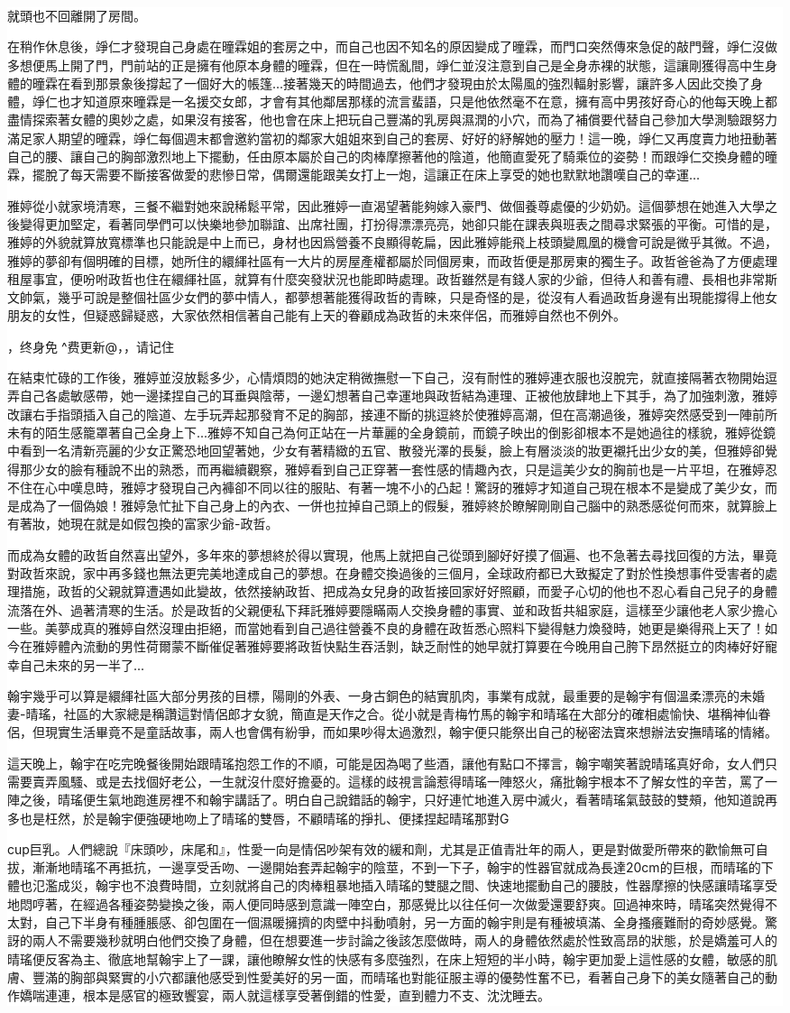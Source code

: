 就頭也不回離開了房間。







在稍作休息後，竫仁才發現自己身處在曈霖姐的套房之中，而自己也因不知名的原因變成了曈霖，而門口突然傳來急促的敲門聲，竫仁沒做多想便馬上開了門，門前站的正是擁有他原本身體的曈霖，但在一時慌亂間，竫仁並沒注意到自己是全身赤裸的狀態，這讓剛獲得高中生身體的曈霖在看到那景象後撐起了一個好大的帳篷...接著幾天的時間過去，他們才發現由於太陽風的強烈輻射影響，讓許多人因此交換了身體，竫仁也才知道原來曈霖是一名援交女郎，才會有其他鄰居那樣的流言蜚語，只是他依然毫不在意，擁有高中男孩好奇心的他每天晚上都盡情探索著女體的奧妙之處，如果沒有接客，他也會在床上把玩自己豐滿的乳房與濕潤的小穴，而為了補償要代替自己參加大學測驗跟努力滿足家人期望的曈霖，竫仁每個週末都會邀約當初的鄰家大姐姐來到自己的套房、好好的紓解她的壓力！這一晚，竫仁又再度賣力地扭動著自己的腰、讓自己的胸部激烈地上下擺動，任由原本屬於自己的肉棒摩擦著他的陰道，他簡直愛死了騎乘位的姿勢！而跟竫仁交換身體的曈霖，擺脫了每天需要不斷接客做愛的悲慘日常，偶爾還能跟美女打上一炮，這讓正在床上享受的她也默默地讚嘆自己的幸運...







雅婷從小就家境清寒，三餐不繼對她來說稀鬆平常，因此雅婷一直渴望著能夠嫁入豪門、做個養尊處優的少奶奶。這個夢想在她進入大學之後變得更加堅定，看著同學們可以快樂地參加聯誼、出席社團，打扮得漂漂亮亮，她卻只能在課表與班表之間尋求緊張的平衡。可惜的是，雅婷的外貌就算放寬標準也只能說是中上而已，身材也因爲營養不良顯得乾扁，因此雅婷能飛上枝頭變鳳凰的機會可說是微乎其微。不過，雅婷的夢卻有個明確的目標，她所住的繯緷社區有一大片的房屋產權都屬於同個房東，而政哲便是那房東的獨生子。政哲爸爸為了方便處理租屋事宜，便吩咐政哲也住在繯緷社區，就算有什麼突發狀況也能即時處理。政哲雖然是有錢人家的少爺，但待人和善有禮、長相也非常斯文帥氣，幾乎可說是整個社區少女們的夢中情人，都夢想著能獲得政哲的青睞，只是奇怪的是，從沒有人看過政哲身邊有出現能撐得上他女朋友的女性，但疑惑歸疑惑，大家依然相信著自己能有上天的眷顧成為政哲的未來伴侶，而雅婷自然也不例外。





，终身免 ^费更新@，，请记住



在結束忙碌的工作後，雅婷並沒放鬆多少，心情煩悶的她決定稍微撫慰一下自己，沒有耐性的雅婷連衣服也沒脫完，就直接隔著衣物開始逗弄自己各處敏感帶，她一邊揉捏自己的耳垂與陰蒂，一邊幻想著自己幸運地與政哲結為連理、正被他放肆地上下其手，為了加強刺激，雅婷改讓右手指頭插入自己的陰道、左手玩弄起那發育不足的胸部，接連不斷的挑逗終於使雅婷高潮，但在高潮過後，雅婷突然感受到一陣前所未有的陌生感籠罩著自己全身上下...雅婷不知自己為何正站在一片華麗的全身鏡前，而鏡子映出的倒影卻根本不是她過往的樣貌，雅婷從鏡中看到一名清新亮麗的少女正驚恐地回望著她，少女有著精緻的五官、散發光澤的長髮，臉上有層淡淡的妝更襯托出少女的美，但雅婷卻覺得那少女的臉有種說不出的熟悉，而再繼續觀察，雅婷看到自己正穿著一套性感的情趣內衣，只是這美少女的胸前也是一片平坦，在雅婷忍不住在心中嘆息時，雅婷才發現自己內褲卻不同以往的服貼、有著一塊不小的凸起！驚訝的雅婷才知道自己現在根本不是變成了美少女，而是成為了一個偽娘！雅婷急忙扯下自己身上的內衣、一併也拉掉自己頭上的假髮，雅婷終於瞭解剛剛自己腦中的熟悉感從何而來，就算臉上有著妝，她現在就是如假包換的富家少爺-政哲。





而成為女體的政哲自然喜出望外，多年來的夢想終於得以實現，他馬上就把自己從頭到腳好好摸了個遍、也不急著去尋找回復的方法，畢竟對政哲來說，家中再多錢也無法更完美地達成自己的夢想。在身體交換過後的三個月，全球政府都已大致擬定了對於性換想事件受害者的處理措施，政哲的父親就算遭遇如此變故，依然接納政哲、把成為女兒身的政哲接回家好好照顧，而愛子心切的他也不忍心看自己兒子的身體流落在外、過著清寒的生活。於是政哲的父親便私下拜託雅婷要隱瞞兩人交換身體的事實、並和政哲共組家庭，這樣至少讓他老人家少擔心一些。美夢成真的雅婷自然沒理由拒絕，而當她看到自己過往營養不良的身體在政哲悉心照料下變得魅力煥發時，她更是樂得飛上天了！如今在雅婷體內流動的男性荷爾蒙不斷催促著雅婷要將政哲快點生吞活剝，缺乏耐性的她早就打算要在今晚用自己胯下昂然挺立的肉棒好好寵幸自己未來的另一半了...









翰宇幾乎可以算是繯緷社區大部分男孩的目標，陽剛的外表、一身古銅色的結實肌肉，事業有成就，最重要的是翰宇有個溫柔漂亮的未婚妻-晴瑤，社區的大家總是稱讚這對情侶郎才女貌，簡直是天作之合。從小就是青梅竹馬的翰宇和晴瑤在大部分的確相處愉快、堪稱神仙眷侶，但現實生活畢竟不是童話故事，兩人也會偶有紛爭，而如果吵得太過激烈，翰宇便只能祭出自己的秘密法寶來想辦法安撫晴瑤的情緒。





這天晚上，翰宇在吃完晚餐後開始跟晴瑤抱怨工作的不順，可能是因為喝了些酒，讓他有點口不擇言，翰宇嘲笑著說晴瑤真好命，女人們只需要賣弄風騷、或是去找個好老公，一生就沒什麼好擔憂的。這樣的歧視言論惹得晴瑤一陣怒火，痛批翰宇根本不了解女性的辛苦，罵了一陣之後，晴瑤便生氣地跑進房裡不和翰宇講話了。明白自己說錯話的翰宇，只好連忙地進入房中滅火，看著晴瑤氣鼓鼓的雙頰，他知道說再多也是枉然，於是翰宇便強硬地吻上了晴瑤的雙唇，不顧晴瑤的掙扎、便揉捏起晴瑤那對G

cup巨乳。人們總說『床頭吵，床尾和』，性愛一向是情侶吵架有效的緩和劑，尤其是正值青壯年的兩人，更是對做愛所帶來的歡愉無可自拔，漸漸地晴瑤不再抵抗，一邊享受舌吻、一邊開始套弄起翰宇的陰莖，不到一下子，翰宇的性器官就成為長達20cm的巨根，而晴瑤的下體也氾濫成災，翰宇也不浪費時間，立刻就將自己的肉棒粗暴地插入晴瑤的雙腿之間、快速地擺動自己的腰肢，性器摩擦的快感讓晴瑤享受地悶哼著，在經過各種姿勢變換之後，兩人便同時感到意識一陣空白，那感覺比以往任何一次做愛還要舒爽。回過神來時，晴瑤突然覺得不太對，自己下半身有種腫脹感、卻包圍在一個濕暖擁擠的肉壁中抖動噴射，另一方面的翰宇則是有種被填滿、全身搔癢難耐的奇妙感覺。驚訝的兩人不需要幾秒就明白他們交換了身體，但在想要進一步討論之後該怎麼做時，兩人的身體依然處於性致高昂的狀態，於是嬌羞可人的晴瑤便反客為主、徹底地幫翰宇上了一課，讓他瞭解女性的快感有多麼強烈，在床上短短的半小時，翰宇更加愛上這性感的女體，敏感的肌膚、豐滿的胸部與緊實的小穴都讓他感受到性愛美好的另一面，而晴瑤也對能征服主導的優勢性奮不已，看著自己身下的美女隨著自己的動作嬌喘連連，根本是感官的極致饗宴，兩人就這樣享受著倒錯的性愛，直到體力不支、沈沈睡去。
